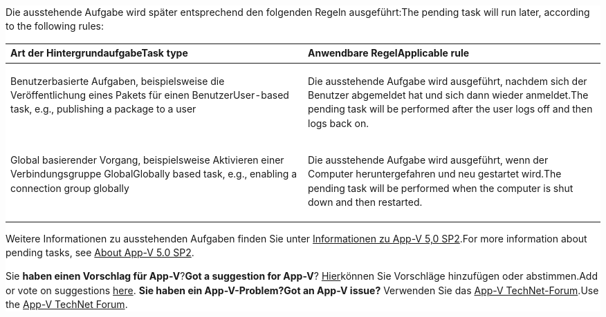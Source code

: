  

<span data-ttu-id="b5821-196">Die ausstehende Aufgabe wird später entsprechend den folgenden Regeln ausgeführt:</span><span class="sxs-lookup"><span data-stu-id="b5821-196">The pending task will run later, according to the following rules:</span></span>

<table>
<colgroup>
<col width="50%" />
<col width="50%" />
</colgroup>
<thead>
<tr class="header">
<th align="left"><span data-ttu-id="b5821-197">Art der Hintergrundaufgabe</span><span class="sxs-lookup"><span data-stu-id="b5821-197">Task type</span></span></th>
<th align="left"><span data-ttu-id="b5821-198">Anwendbare Regel</span><span class="sxs-lookup"><span data-stu-id="b5821-198">Applicable rule</span></span></th>
</tr>
</thead>
<tbody>
<tr class="odd">
<td align="left"><p><span data-ttu-id="b5821-199">Benutzerbasierte Aufgaben, beispielsweise die Veröffentlichung eines Pakets für einen Benutzer</span><span class="sxs-lookup"><span data-stu-id="b5821-199">User-based task, e.g., publishing a package to a user</span></span></p></td>
<td align="left"><p><span data-ttu-id="b5821-200">Die ausstehende Aufgabe wird ausgeführt, nachdem sich der Benutzer abgemeldet hat und sich dann wieder anmeldet.</span><span class="sxs-lookup"><span data-stu-id="b5821-200">The pending task will be performed after the user logs off and then logs back on.</span></span></p></td>
</tr>
<tr class="even">
<td align="left"><p><span data-ttu-id="b5821-201">Global basierender Vorgang, beispielsweise Aktivieren einer Verbindungsgruppe Global</span><span class="sxs-lookup"><span data-stu-id="b5821-201">Globally based task, e.g., enabling a connection group globally</span></span></p></td>
<td align="left"><p><span data-ttu-id="b5821-202">Die ausstehende Aufgabe wird ausgeführt, wenn der Computer heruntergefahren und neu gestartet wird.</span><span class="sxs-lookup"><span data-stu-id="b5821-202">The pending task will be performed when the computer is shut down and then restarted.</span></span></p></td>
</tr>
</tbody>
</table>

 

<span data-ttu-id="b5821-203">Weitere Informationen zu ausstehenden Aufgaben finden Sie unter [Informationen zu App-V 5,0 SP2](about-app-v-50-sp2.md#bkmk-pkg-upgr-pendg-tasks).</span><span class="sxs-lookup"><span data-stu-id="b5821-203">For more information about pending tasks, see [About App-V 5.0 SP2](about-app-v-50-sp2.md#bkmk-pkg-upgr-pendg-tasks).</span></span>

<span data-ttu-id="b5821-204">Sie **haben einen Vorschlag für App-V**?</span><span class="sxs-lookup"><span data-stu-id="b5821-204">**Got a suggestion for App-V**?</span></span> <span data-ttu-id="b5821-205">[Hier](http://appv.uservoice.com/forums/280448-microsoft-application-virtualization)können Sie Vorschläge hinzufügen oder abstimmen.</span><span class="sxs-lookup"><span data-stu-id="b5821-205">Add or vote on suggestions [here](http://appv.uservoice.com/forums/280448-microsoft-application-virtualization).</span></span> **<span data-ttu-id="b5821-206">Sie haben ein App-V-Problem?</span><span class="sxs-lookup"><span data-stu-id="b5821-206">Got an App-V issue?</span></span>** <span data-ttu-id="b5821-207">Verwenden Sie das [App-V TechNet-Forum](https://social.technet.microsoft.com/Forums/home?forum=mdopappv).</span><span class="sxs-lookup"><span data-stu-id="b5821-207">Use the [App-V TechNet Forum](https://social.technet.microsoft.com/Forums/home?forum=mdopappv).</span></span>

